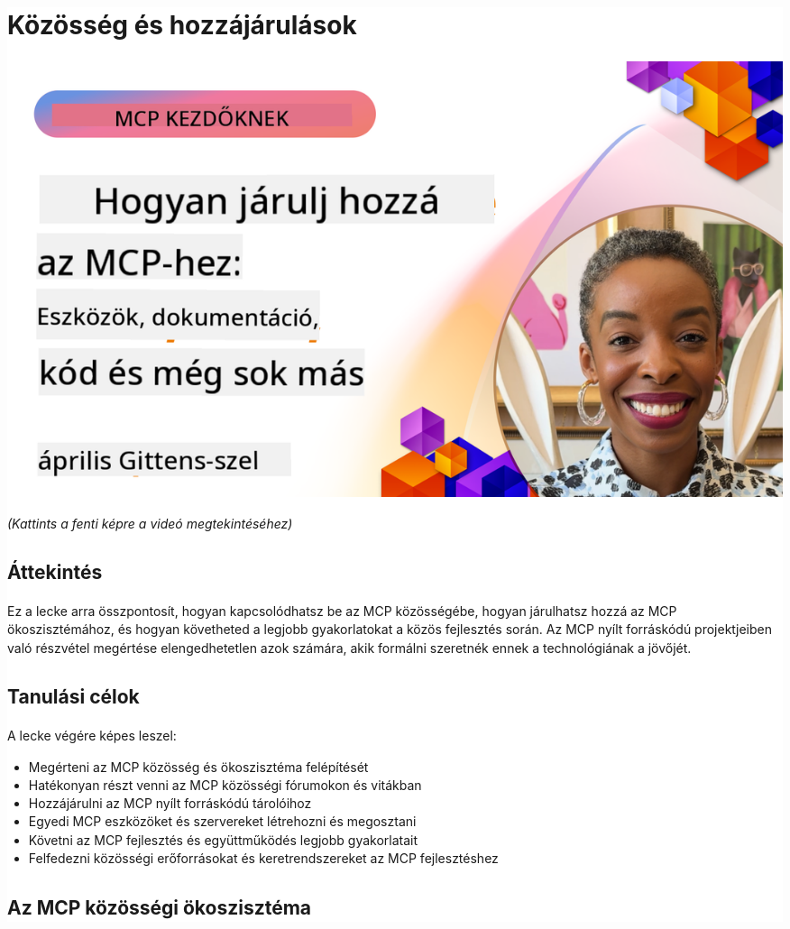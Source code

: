 
# Közösség és hozzájárulások

[![Hogyan járulhatsz hozzá az MCP-hez: eszközök, dokumentáció, kód és egyebek](../../../translated_images/07.1179f6de46ff196eb3cc13c3510e01c37807a13f3bb9be3c779105ce26737c67.hu.png)](https://youtu.be/v1pvCYAWpRE)

_(Kattints a fenti képre a videó megtekintéséhez)_

## Áttekintés

Ez a lecke arra összpontosít, hogyan kapcsolódhatsz be az MCP közösségébe, hogyan járulhatsz hozzá az MCP ökoszisztémához, és hogyan követheted a legjobb gyakorlatokat a közös fejlesztés során. Az MCP nyílt forráskódú projektjeiben való részvétel megértése elengedhetetlen azok számára, akik formálni szeretnék ennek a technológiának a jövőjét.

## Tanulási célok

A lecke végére képes leszel:

- Megérteni az MCP közösség és ökoszisztéma felépítését
- Hatékonyan részt venni az MCP közösségi fórumokon és vitákban
- Hozzájárulni az MCP nyílt forráskódú tárolóihoz
- Egyedi MCP eszközöket és szervereket létrehozni és megosztani
- Követni az MCP fejlesztés és együttműködés legjobb gyakorlatait
- Felfedezni közösségi erőforrásokat és keretrendszereket az MCP fejlesztéshez

## Az MCP közösségi ökoszisztéma
